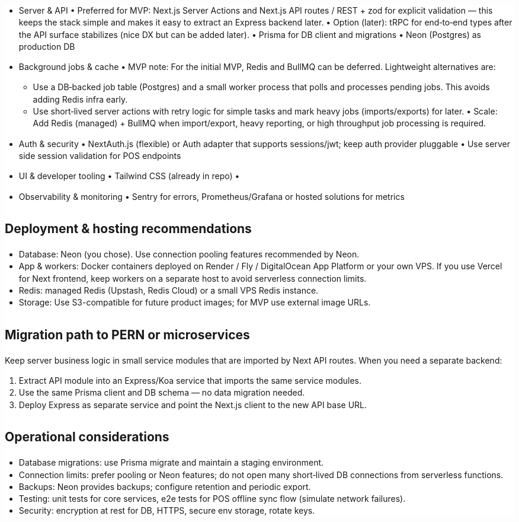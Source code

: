 - Server & API
  • Preferred for MVP: Next.js Server Actions and Next.js API routes / REST + zod for explicit validation — this keeps the stack simple and makes it easy to extract an Express backend later.
  • Option (later): tRPC for end‑to‑end types after the API surface stabilizes (nice DX but can be added later).
  • Prisma for DB client and migrations
  • Neon (Postgres) as production DB

- Background jobs & cache
  • MVP note: For the initial MVP, Redis and BullMQ can be deferred. Lightweight alternatives are:
  - Use a DB‑backed job table (Postgres) and a small worker process that polls and processes pending jobs. This avoids adding Redis infra early.
  - Use short‑lived server actions with retry logic for simple tasks and mark heavy jobs (imports/exports) for later.
    • Scale: Add Redis (managed) + BullMQ when import/export, heavy reporting, or high throughput job processing is required.

- Auth & security
  • NextAuth.js (flexible) or Auth adapter that supports sessions/jwt; keep auth provider pluggable
  • Use server side session validation for POS endpoints

- UI & developer tooling
  • Tailwind CSS (already in repo)
  •
- Observability & monitoring
  • Sentry for errors, Prometheus/Grafana or hosted solutions for metrics

## Deployment & hosting recommendations

- Database: Neon (you chose). Use connection pooling features recommended by Neon.
- App & workers: Docker containers deployed on Render / Fly / DigitalOcean App Platform or your own VPS. If you use Vercel for Next frontend, keep workers on a separate host to avoid serverless connection limits.
- Redis: managed Redis (Upstash, Redis Cloud) or a small VPS Redis instance.
- Storage: Use S3-compatible for future product images; for MVP use external image URLs.

## Migration path to PERN or microservices

Keep server business logic in small service modules that are imported by Next API routes. When you need a separate backend:

1. Extract API module into an Express/Koa service that imports the same service modules.
2. Use the same Prisma client and DB schema — no data migration needed.
3. Deploy Express as separate service and point the Next.js client to the new API base URL.

## Operational considerations

- Database migrations: use Prisma migrate and maintain a staging environment.
- Connection limits: prefer pooling or Neon features; do not open many short‑lived DB connections from serverless functions.
- Backups: Neon provides backups; configure retention and periodic export.
- Testing: unit tests for core services, e2e tests for POS offline sync flow (simulate network failures).
- Security: encryption at rest for DB, HTTPS, secure env storage, rotate keys.
